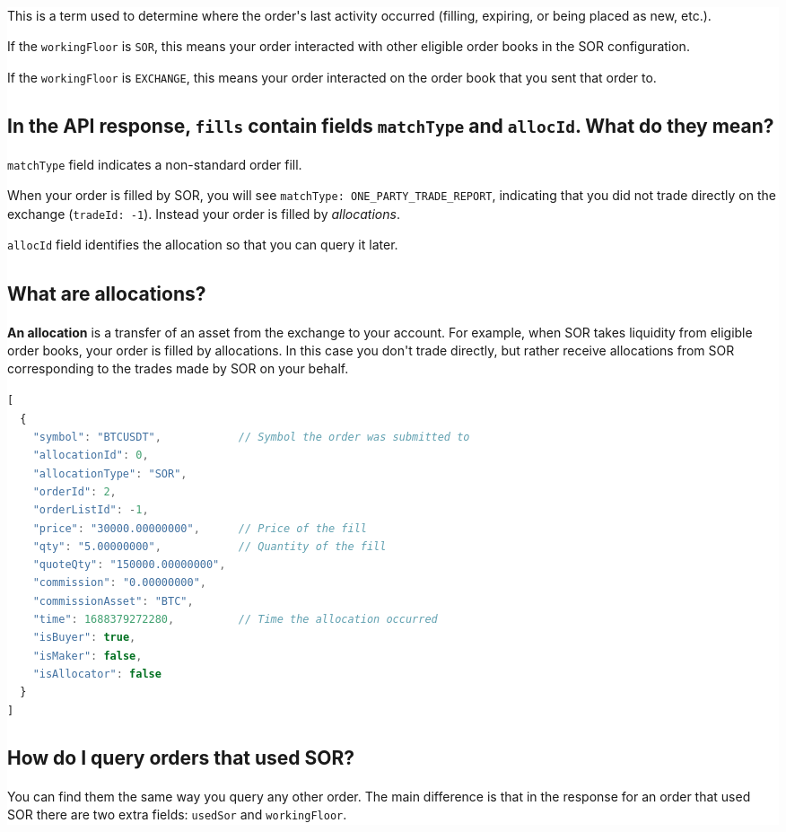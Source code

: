 This is a term used to determine where the order's last activity occurred (filling, expiring, or being placed as new, etc.).

If the `workingFloor` is `SOR`, this means your order interacted with other eligible order books in the SOR configuration.

If the `workingFloor` is `EXCHANGE`, this means your order interacted on the order book that you sent that order to.

## In the API response, `fills` contain fields `matchType` and `allocId`. What do they mean?

`matchType` field indicates a non-standard order fill.

When your order is filled by SOR, you will see `matchType: ONE_PARTY_TRADE_REPORT`, indicating that you did not trade directly on the exchange (`tradeId: -1`). Instead your order is filled by _allocations_.

`allocId` field identifies the allocation so that you can query it later.

## What are allocations?

**An allocation** is a transfer of an asset from the exchange to your account. For example, when SOR takes liquidity from eligible order books, your order is filled by allocations. In this case you don't trade directly, but rather receive allocations from SOR corresponding to the trades made by SOR on your behalf.

```javascript
[
  {
    "symbol": "BTCUSDT",            // Symbol the order was submitted to
    "allocationId": 0,    
    "allocationType": "SOR",
    "orderId": 2,       
    "orderListId": -1,
    "price": "30000.00000000",      // Price of the fill
    "qty": "5.00000000",            // Quantity of the fill
    "quoteQty": "150000.00000000",
    "commission": "0.00000000",
    "commissionAsset": "BTC",
    "time": 1688379272280,          // Time the allocation occurred
    "isBuyer": true,
    "isMaker": false,
    "isAllocator": false
  }
]
```

## How do I query orders that used SOR?

You can find them the same way you query any other order. The main difference is that in the response for an order that used SOR there are two extra fields: `usedSor` and `workingFloor`.

